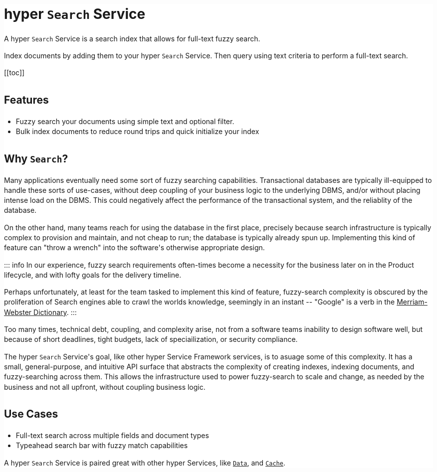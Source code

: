 # hyper `Search` Service

A hyper `Search` Service is a search index that allows for full-text fuzzy search.

Index documents by adding them to your hyper `Search` Service. Then query using text criteria to perform a full-text search.

[[toc]]

## Features

- Fuzzy search your documents using simple text and optional filter.
- Bulk index documents to reduce round trips and quick initialize your index

## Why `Search`?

Many applications eventually need some sort of fuzzy searching capabilities. Transactional databases are typically ill-equipped to handle these sorts of use-cases, without deep coupling of your business logic to the underlying DBMS, and/or without placing intense load on the DBMS. This could negatively affect the performance of the transactional system, and the reliablity of the database.

On the other hand, many teams reach for using the database in the first place, precisely because search infrastructure is typically complex to provision and maintain, and not cheap to run; the database is typically already spun up. Implementing this kind of feature can "throw a wrench" into the software's otherwise appropriate design.

::: info
In our experience, fuzzy search requirements often-times become a necessity for the business later on in the Product lifecycle, and with lofty goals for the delivery timeline.

Perhaps unfortunately, at least for the team tasked to implement this kind of feature, fuzzy-search complexity is obscured by the proliferation of Search engines able to crawl the worlds knowledge, seemingly in an instant -- "Google" is a verb in the [Merriam-Webster Dictionary](https://www.merriam-webster.com/dictionary/google).
:::

Too many times, technical debt, coupling, and complexity arise, not from a software teams inability to design software well, but because of short deadlines, tight budgets, lack of speciailization, or security compliance.

The hyper `Search` Service's goal, like other hyper Service Framework services, is to asuage some of this complexity. It has a small, general-purpose, and intuitive API surface that abstracts the complexity of creating indexes, indexing documents, and fuzzy-searching across them. This allows the infrastructure used to power fuzzy-search to scale and change, as needed by the business and not all upfront, without coupling business logic.

## Use Cases

- Full-text search across multiple fields and document types
- Typeahead search bar with fuzzy match capabilities

A hyper `Search` Service is paired great with other hyper Services, like [`Data`](./data), and [`Cache`](./cache.md).
